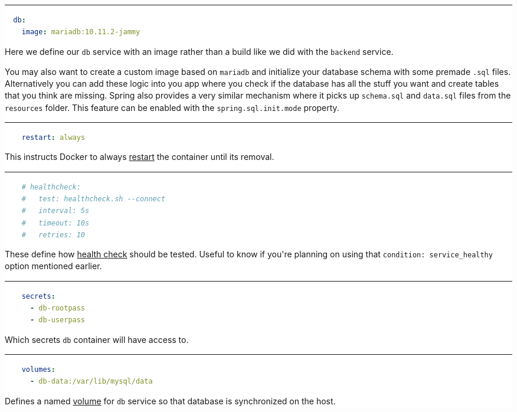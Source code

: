 ***

```yaml
  db:
    image: mariadb:10.11.2-jammy
```

Here we define our `db` service with an image rather than a build like we did with the `backend` service.

You may also want to create a custom image based on `mariadb` and initialize your database schema with some premade `.sql` files. Alternatively you can add these logic into you app where you check if the database has all the stuff you want and create tables that you think are missing. Spring also provides a very similar mechanism where it picks up `schema.sql` and `data.sql` files from the `resources` folder. This feature can be enabled with the `spring.sql.init.mode` property.

***

```yaml
    restart: always
```

This instructs Docker to always [restart](https://docs.docker.com/compose/compose-file/#restart) the container until its removal.

***

```yaml
    # healthcheck:
    #   test: healthcheck.sh --connect
    #   interval: 5s
    #   timeout: 10s
    #   retries: 10
```

These define how [health check](https://docs.docker.com/engine/reference/builder/#healthcheck) should be tested. Useful to know if you're planning on using that `condition: service_healthy` option mentioned earlier.

***

```yaml
    secrets:
      - db-rootpass
      - db-userpass
```

Which secrets `db` container will have access to.

***

```yaml
    volumes:
      - db-data:/var/lib/mysql/data
```

Defines a named [volume](https://docs.docker.com/storage/volumes/) for `db` service so that database is synchronized on the host.
